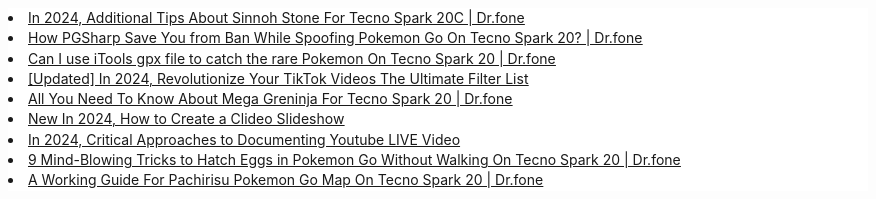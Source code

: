 <li><a href="https://pokemon-go-android.techidaily.com/in-2024-additional-tips-about-sinnoh-stone-for-tecno-spark-20c-drfone-by-drfone-virtual-android/"><u>In 2024, Additional Tips About Sinnoh Stone For Tecno Spark 20C | Dr.fone</u></a></li>
<li><a href="https://pokemon-go-android.techidaily.com/how-pgsharp-save-you-from-ban-while-spoofing-pokemon-go-on-tecno-spark-20-drfone-by-drfone-virtual-android/"><u>How PGSharp Save You from Ban While Spoofing Pokemon Go On Tecno Spark 20? | Dr.fone</u></a></li>
<li><a href="https://pokemon-go-android.techidaily.com/can-i-use-itools-gpx-file-to-catch-the-rare-pokemon-on-tecno-spark-20-drfone-by-drfone-virtual-android/"><u>Can I use iTools gpx file to catch the rare Pokemon On Tecno Spark 20 | Dr.fone</u></a></li>
<li><a href="https://tiktok-videos.techidaily.com/updated-in-2024-revolutionize-your-tiktok-videos-the-ultimate-filter-list/"><u>[Updated] In 2024, Revolutionize Your TikTok Videos  The Ultimate Filter List</u></a></li>
<li><a href="https://pokemon-go-android.techidaily.com/all-you-need-to-know-about-mega-greninja-for-tecno-spark-20-drfone-by-drfone-virtual-android/"><u>All You Need To Know About Mega Greninja For Tecno Spark 20 | Dr.fone</u></a></li>
<li><a href="https://ai-editing-video.techidaily.com/new-in-2024-how-to-create-a-clideo-slideshow/"><u>New In 2024, How to Create a Clideo Slideshow</u></a></li>
<li><a href="https://video-screen-grab.techidaily.com/in-2024-critical-approaches-to-documenting-youtube-live-video/"><u>In 2024, Critical Approaches to Documenting Youtube LIVE Video</u></a></li>
<li><a href="https://pokemon-go-android.techidaily.com/9-mind-blowing-tricks-to-hatch-eggs-in-pokemon-go-without-walking-on-tecno-spark-20-drfone-by-drfone-virtual-android/"><u>9 Mind-Blowing Tricks to Hatch Eggs in Pokemon Go Without Walking On Tecno Spark 20 | Dr.fone</u></a></li>
<li><a href="https://pokemon-go-android.techidaily.com/a-working-guide-for-pachirisu-pokemon-go-map-on-tecno-spark-20-drfone-by-drfone-virtual-android/"><u>A Working Guide For Pachirisu Pokemon Go Map On Tecno Spark 20 | Dr.fone</u></a></li>
</ul></div>
